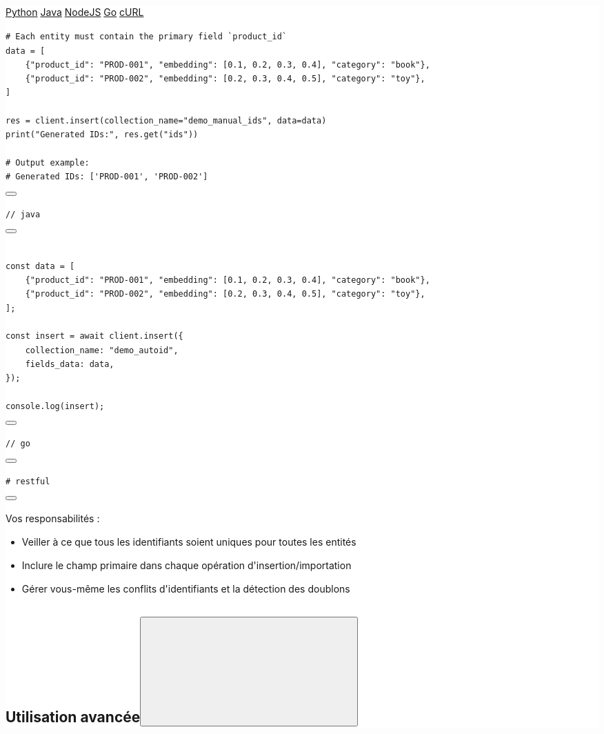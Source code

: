    <a href="#python">Python</a> <a href="#java">Java</a> <a href="#javascript">NodeJS</a> <a href="#go">Go</a> <a href="#bash">cURL</a></div>
<pre><code translate="no" class="language-python"><span class="hljs-comment"># Each entity must contain the primary field `product_id`</span>
data = [
    {<span class="hljs-string">&quot;product_id&quot;</span>: <span class="hljs-string">&quot;PROD-001&quot;</span>, <span class="hljs-string">&quot;embedding&quot;</span>: [<span class="hljs-number">0.1</span>, <span class="hljs-number">0.2</span>, <span class="hljs-number">0.3</span>, <span class="hljs-number">0.4</span>], <span class="hljs-string">&quot;category&quot;</span>: <span class="hljs-string">&quot;book&quot;</span>},
    {<span class="hljs-string">&quot;product_id&quot;</span>: <span class="hljs-string">&quot;PROD-002&quot;</span>, <span class="hljs-string">&quot;embedding&quot;</span>: [<span class="hljs-number">0.2</span>, <span class="hljs-number">0.3</span>, <span class="hljs-number">0.4</span>, <span class="hljs-number">0.5</span>], <span class="hljs-string">&quot;category&quot;</span>: <span class="hljs-string">&quot;toy&quot;</span>},
]

res = client.insert(collection_name=<span class="hljs-string">&quot;demo_manual_ids&quot;</span>, data=data)
<span class="hljs-built_in">print</span>(<span class="hljs-string">&quot;Generated IDs:&quot;</span>, res.get(<span class="hljs-string">&quot;ids&quot;</span>))

<span class="hljs-comment"># Output example:</span>
<span class="hljs-comment"># Generated IDs: [&#x27;PROD-001&#x27;, &#x27;PROD-002&#x27;]</span>
<button class="copy-code-btn"></button></code></pre>
<pre><code translate="no" class="language-java"><span class="hljs-comment">// java</span>
<button class="copy-code-btn"></button></code></pre>
<pre><code translate="no" class="language-javascript">
<span class="hljs-keyword">const</span> data = [
    {<span class="hljs-string">&quot;product_id&quot;</span>: <span class="hljs-string">&quot;PROD-001&quot;</span>, <span class="hljs-string">&quot;embedding&quot;</span>: [<span class="hljs-number">0.1</span>, <span class="hljs-number">0.2</span>, <span class="hljs-number">0.3</span>, <span class="hljs-number">0.4</span>], <span class="hljs-string">&quot;category&quot;</span>: <span class="hljs-string">&quot;book&quot;</span>},
    {<span class="hljs-string">&quot;product_id&quot;</span>: <span class="hljs-string">&quot;PROD-002&quot;</span>, <span class="hljs-string">&quot;embedding&quot;</span>: [<span class="hljs-number">0.2</span>, <span class="hljs-number">0.3</span>, <span class="hljs-number">0.4</span>, <span class="hljs-number">0.5</span>], <span class="hljs-string">&quot;category&quot;</span>: <span class="hljs-string">&quot;toy&quot;</span>},
];

<span class="hljs-keyword">const</span> insert = <span class="hljs-keyword">await</span> client.<span class="hljs-title function_">insert</span>({
    <span class="hljs-attr">collection_name</span>: <span class="hljs-string">&quot;demo_autoid&quot;</span>,
    <span class="hljs-attr">fields_data</span>: data,
});

<span class="hljs-variable language_">console</span>.<span class="hljs-title function_">log</span>(insert);
<button class="copy-code-btn"></button></code></pre>
<pre><code translate="no" class="language-go"><span class="hljs-comment">// go</span>
<button class="copy-code-btn"></button></code></pre>
<pre><code translate="no" class="language-bash"><span class="hljs-comment"># restful</span>
<button class="copy-code-btn"></button></code></pre>
<p>Vos responsabilités :</p>
<ul>
<li><p>Veiller à ce que tous les identifiants soient uniques pour toutes les entités</p></li>
<li><p>Inclure le champ primaire dans chaque opération d'insertion/importation</p></li>
<li><p>Gérer vous-même les conflits d'identifiants et la détection des doublons</p></li>
</ul>
<h2 id="Advanced-usage" class="common-anchor-header">Utilisation avancée<button data-href="#Advanced-usage" class="anchor-icon" translate="no">
      <svg translate="no"
        aria-hidden="true"